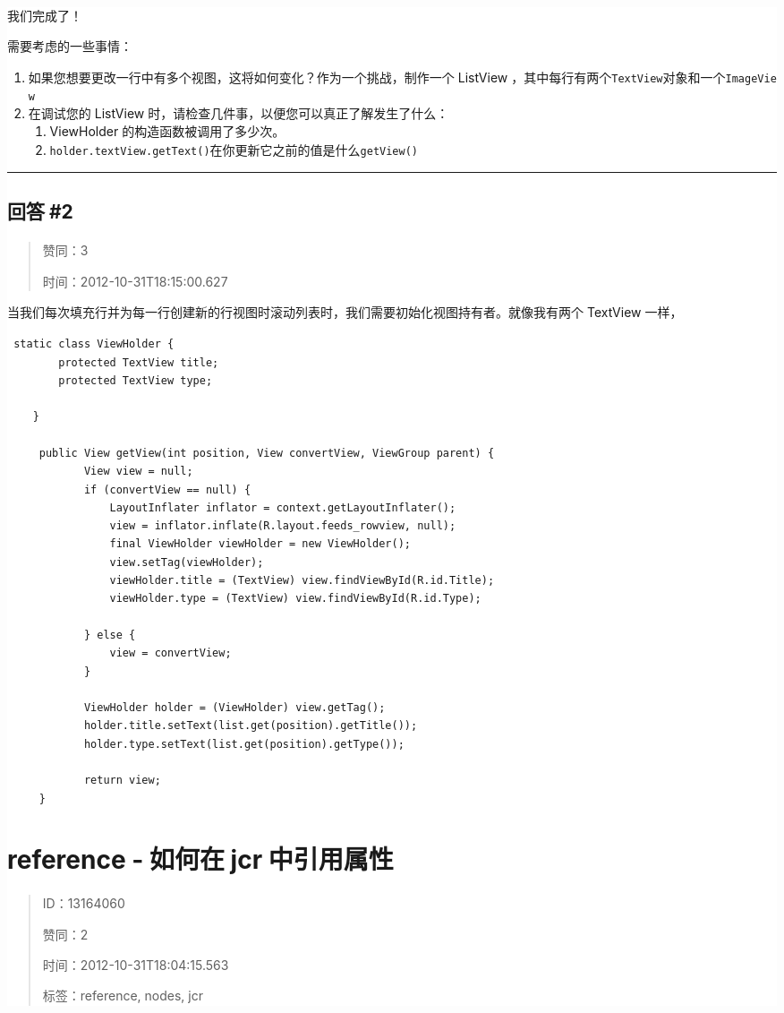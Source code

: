 我们完成了！

需要考虑的一些事情：

1.  如果您想要更改一行中有多个视图，这将如何变化？作为一个挑战，制作一个 ListView ，其中每行有两个`TextView`对象和一个`ImageView`
2.  在调试您的 ListView 时，请检查几件事，以便您可以真正了解发生了什么：
    1.  ViewHolder 的构造函数被调用了多少次。
    2.  `holder.textView.getText()`在你更新它之前的值是什么`getView()`

* * *

## 回答 #2

> 赞同：3
> 
> 时间：2012-10-31T18:15:00.627

当我们每次填充行并为每一行创建新的行视图时滚动列表时，我们需要初始化视图持有者。就像我有两个 TextView 一样，

```
 static class ViewHolder {
        protected TextView title;
        protected TextView type;

    }

     public View getView(int position, View convertView, ViewGroup parent) {
            View view = null;
            if (convertView == null) {
                LayoutInflater inflator = context.getLayoutInflater();
                view = inflator.inflate(R.layout.feeds_rowview, null);
                final ViewHolder viewHolder = new ViewHolder();
                view.setTag(viewHolder);
                viewHolder.title = (TextView) view.findViewById(R.id.Title);
                viewHolder.type = (TextView) view.findViewById(R.id.Type);

            } else {
                view = convertView;
            }

            ViewHolder holder = (ViewHolder) view.getTag();
            holder.title.setText(list.get(position).getTitle());
            holder.type.setText(list.get(position).getType());

            return view;
     } 
```

# reference - 如何在 jcr 中引用属性

> ID：13164060
> 
> 赞同：2
> 
> 时间：2012-10-31T18:04:15.563
> 
> 标签：reference, nodes, jcr
